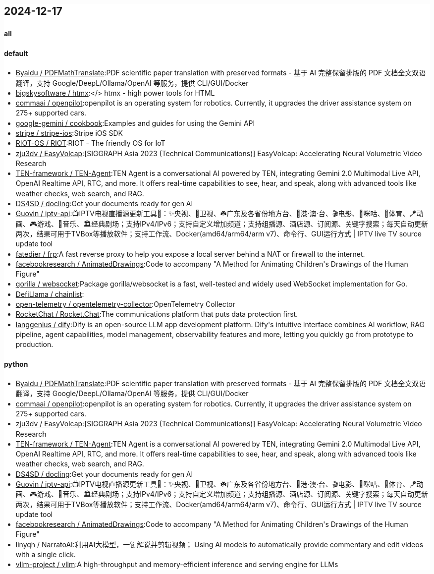## 2024-12-17

#### all

#### default
* [Byaidu / PDFMathTranslate](https://github.com/Byaidu/PDFMathTranslate):PDF scientific paper translation with preserved formats - 基于 AI 完整保留排版的 PDF 文档全文双语翻译，支持 Google/DeepL/Ollama/OpenAI 等服务，提供 CLI/GUI/Docker
* [bigskysoftware / htmx](https://github.com/bigskysoftware/htmx):</> htmx - high power tools for HTML
* [commaai / openpilot](https://github.com/commaai/openpilot):openpilot is an operating system for robotics. Currently, it upgrades the driver assistance system on 275+ supported cars.
* [google-gemini / cookbook](https://github.com/google-gemini/cookbook):Examples and guides for using the Gemini API
* [stripe / stripe-ios](https://github.com/stripe/stripe-ios):Stripe iOS SDK
* [RIOT-OS / RIOT](https://github.com/RIOT-OS/RIOT):RIOT - The friendly OS for IoT
* [zju3dv / EasyVolcap](https://github.com/zju3dv/EasyVolcap):[SIGGRAPH Asia 2023 (Technical Communications)] EasyVolcap: Accelerating Neural Volumetric Video Research
* [TEN-framework / TEN-Agent](https://github.com/TEN-framework/TEN-Agent):TEN Agent is a conversational AI powered by TEN, integrating Gemini 2.0 Multimodal Live API, OpenAI Realtime API, RTC, and more. It offers real-time capabilities to see, hear, and speak, along with advanced tools like weather checks, web search, and RAG.
* [DS4SD / docling](https://github.com/DS4SD/docling):Get your documents ready for gen AI
* [Guovin / iptv-api](https://github.com/Guovin/iptv-api):📺IPTV电视直播源更新工具🚀：✨央视、📡卫视、☘️广东及各省份地方台、🌊港·澳·台、🎬电影、🎥咪咕、🏀体育、🪁动画、🎮游戏、🎵音乐、🏛经典剧场；支持IPv4/IPv6；支持自定义增加频道；支持组播源、酒店源、订阅源、关键字搜索；每天自动更新两次，结果可用于TVBox等播放软件；支持工作流、Docker(amd64/arm64/arm v7)、命令行、GUI运行方式 | IPTV live TV source update tool
* [fatedier / frp](https://github.com/fatedier/frp):A fast reverse proxy to help you expose a local server behind a NAT or firewall to the internet.
* [facebookresearch / AnimatedDrawings](https://github.com/facebookresearch/AnimatedDrawings):Code to accompany "A Method for Animating Children's Drawings of the Human Figure"
* [gorilla / websocket](https://github.com/gorilla/websocket):Package gorilla/websocket is a fast, well-tested and widely used WebSocket implementation for Go.
* [DefiLlama / chainlist](https://github.com/DefiLlama/chainlist):
* [open-telemetry / opentelemetry-collector](https://github.com/open-telemetry/opentelemetry-collector):OpenTelemetry Collector
* [RocketChat / Rocket.Chat](https://github.com/RocketChat/Rocket.Chat):The communications platform that puts data protection first.
* [langgenius / dify](https://github.com/langgenius/dify):Dify is an open-source LLM app development platform. Dify's intuitive interface combines AI workflow, RAG pipeline, agent capabilities, model management, observability features and more, letting you quickly go from prototype to production.

#### python
* [Byaidu / PDFMathTranslate](https://github.com/Byaidu/PDFMathTranslate):PDF scientific paper translation with preserved formats - 基于 AI 完整保留排版的 PDF 文档全文双语翻译，支持 Google/DeepL/Ollama/OpenAI 等服务，提供 CLI/GUI/Docker
* [commaai / openpilot](https://github.com/commaai/openpilot):openpilot is an operating system for robotics. Currently, it upgrades the driver assistance system on 275+ supported cars.
* [zju3dv / EasyVolcap](https://github.com/zju3dv/EasyVolcap):[SIGGRAPH Asia 2023 (Technical Communications)] EasyVolcap: Accelerating Neural Volumetric Video Research
* [TEN-framework / TEN-Agent](https://github.com/TEN-framework/TEN-Agent):TEN Agent is a conversational AI powered by TEN, integrating Gemini 2.0 Multimodal Live API, OpenAI Realtime API, RTC, and more. It offers real-time capabilities to see, hear, and speak, along with advanced tools like weather checks, web search, and RAG.
* [DS4SD / docling](https://github.com/DS4SD/docling):Get your documents ready for gen AI
* [Guovin / iptv-api](https://github.com/Guovin/iptv-api):📺IPTV电视直播源更新工具🚀：✨央视、📡卫视、☘️广东及各省份地方台、🌊港·澳·台、🎬电影、🎥咪咕、🏀体育、🪁动画、🎮游戏、🎵音乐、🏛经典剧场；支持IPv4/IPv6；支持自定义增加频道；支持组播源、酒店源、订阅源、关键字搜索；每天自动更新两次，结果可用于TVBox等播放软件；支持工作流、Docker(amd64/arm64/arm v7)、命令行、GUI运行方式 | IPTV live TV source update tool
* [facebookresearch / AnimatedDrawings](https://github.com/facebookresearch/AnimatedDrawings):Code to accompany "A Method for Animating Children's Drawings of the Human Figure"
* [linyqh / NarratoAI](https://github.com/linyqh/NarratoAI):利用AI大模型，一键解说并剪辑视频； Using AI models to automatically provide commentary and edit videos with a single click.
* [vllm-project / vllm](https://github.com/vllm-project/vllm):A high-throughput and memory-efficient inference and serving engine for LLMs